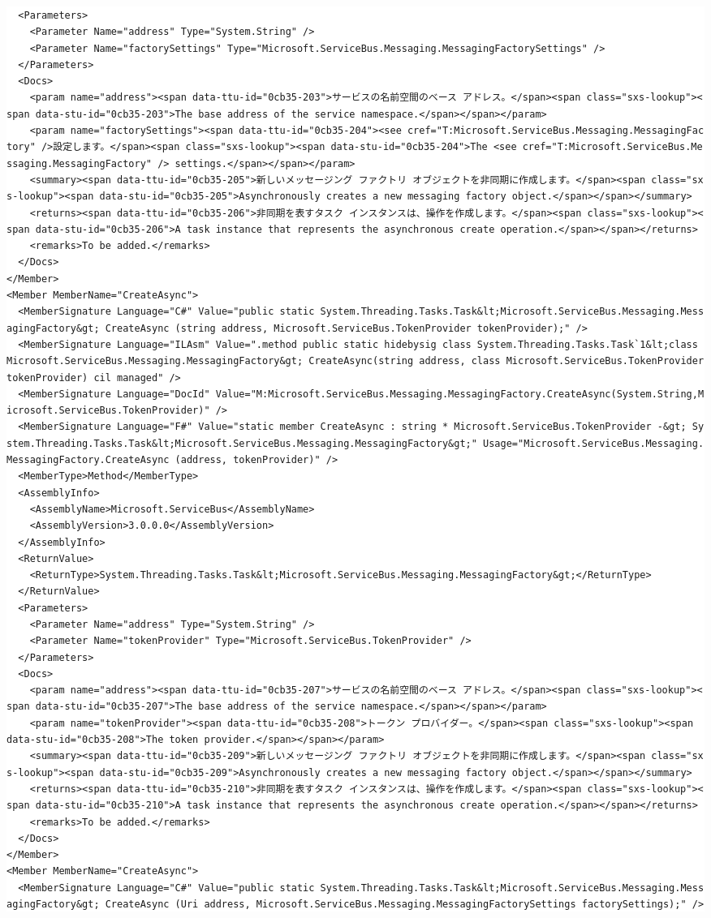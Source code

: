       <Parameters>
        <Parameter Name="address" Type="System.String" />
        <Parameter Name="factorySettings" Type="Microsoft.ServiceBus.Messaging.MessagingFactorySettings" />
      </Parameters>
      <Docs>
        <param name="address"><span data-ttu-id="0cb35-203">サービスの名前空間のベース アドレス。</span><span class="sxs-lookup"><span data-stu-id="0cb35-203">The base address of the service namespace.</span></span></param>
        <param name="factorySettings"><span data-ttu-id="0cb35-204"><see cref="T:Microsoft.ServiceBus.Messaging.MessagingFactory" />設定します。</span><span class="sxs-lookup"><span data-stu-id="0cb35-204">The <see cref="T:Microsoft.ServiceBus.Messaging.MessagingFactory" /> settings.</span></span></param>
        <summary><span data-ttu-id="0cb35-205">新しいメッセージング ファクトリ オブジェクトを非同期に作成します。</span><span class="sxs-lookup"><span data-stu-id="0cb35-205">Asynchronously creates a new messaging factory object.</span></span></summary>
        <returns><span data-ttu-id="0cb35-206">非同期を表すタスク インスタンスは、操作を作成します。</span><span class="sxs-lookup"><span data-stu-id="0cb35-206">A task instance that represents the asynchronous create operation.</span></span></returns>
        <remarks>To be added.</remarks>
      </Docs>
    </Member>
    <Member MemberName="CreateAsync">
      <MemberSignature Language="C#" Value="public static System.Threading.Tasks.Task&lt;Microsoft.ServiceBus.Messaging.MessagingFactory&gt; CreateAsync (string address, Microsoft.ServiceBus.TokenProvider tokenProvider);" />
      <MemberSignature Language="ILAsm" Value=".method public static hidebysig class System.Threading.Tasks.Task`1&lt;class Microsoft.ServiceBus.Messaging.MessagingFactory&gt; CreateAsync(string address, class Microsoft.ServiceBus.TokenProvider tokenProvider) cil managed" />
      <MemberSignature Language="DocId" Value="M:Microsoft.ServiceBus.Messaging.MessagingFactory.CreateAsync(System.String,Microsoft.ServiceBus.TokenProvider)" />
      <MemberSignature Language="F#" Value="static member CreateAsync : string * Microsoft.ServiceBus.TokenProvider -&gt; System.Threading.Tasks.Task&lt;Microsoft.ServiceBus.Messaging.MessagingFactory&gt;" Usage="Microsoft.ServiceBus.Messaging.MessagingFactory.CreateAsync (address, tokenProvider)" />
      <MemberType>Method</MemberType>
      <AssemblyInfo>
        <AssemblyName>Microsoft.ServiceBus</AssemblyName>
        <AssemblyVersion>3.0.0.0</AssemblyVersion>
      </AssemblyInfo>
      <ReturnValue>
        <ReturnType>System.Threading.Tasks.Task&lt;Microsoft.ServiceBus.Messaging.MessagingFactory&gt;</ReturnType>
      </ReturnValue>
      <Parameters>
        <Parameter Name="address" Type="System.String" />
        <Parameter Name="tokenProvider" Type="Microsoft.ServiceBus.TokenProvider" />
      </Parameters>
      <Docs>
        <param name="address"><span data-ttu-id="0cb35-207">サービスの名前空間のベース アドレス。</span><span class="sxs-lookup"><span data-stu-id="0cb35-207">The base address of the service namespace.</span></span></param>
        <param name="tokenProvider"><span data-ttu-id="0cb35-208">トークン プロバイダー。</span><span class="sxs-lookup"><span data-stu-id="0cb35-208">The token provider.</span></span></param>
        <summary><span data-ttu-id="0cb35-209">新しいメッセージング ファクトリ オブジェクトを非同期に作成します。</span><span class="sxs-lookup"><span data-stu-id="0cb35-209">Asynchronously creates a new messaging factory object.</span></span></summary>
        <returns><span data-ttu-id="0cb35-210">非同期を表すタスク インスタンスは、操作を作成します。</span><span class="sxs-lookup"><span data-stu-id="0cb35-210">A task instance that represents the asynchronous create operation.</span></span></returns>
        <remarks>To be added.</remarks>
      </Docs>
    </Member>
    <Member MemberName="CreateAsync">
      <MemberSignature Language="C#" Value="public static System.Threading.Tasks.Task&lt;Microsoft.ServiceBus.Messaging.MessagingFactory&gt; CreateAsync (Uri address, Microsoft.ServiceBus.Messaging.MessagingFactorySettings factorySettings);" />